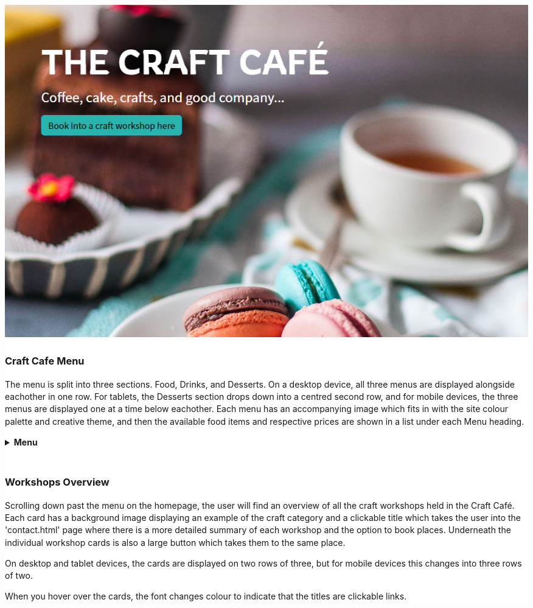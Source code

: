 ![Hero Image](static/images/readme/hero-image.png)

### **Craft Cafe Menu**

The menu is split into three sections. Food, Drinks, and Desserts. On a desktop device, all three menus are displayed alongside eachother in one row. For tablets, the Desserts section drops down into a centred second row, and for mobile devices, the three menus are displayed one at a time below eachother. Each menu has an accompanying image which fits in with the site colour palette and creative theme, and then the available food items and respective prices are shown in a list under each Menu heading. 

<details><summary><b>Menu</b></summary></details><br/>

### **Workshops Overview**

Scrolling down past the menu on the homepage, the user will find an overview of all the craft workshops held in the Craft Café. Each card has a background image displaying an example of the craft category and a clickable title which takes the user into the 'contact.html' page where there is a more detailed summary of each workshop and the option to book places. Underneath the individual workshop cards is also a large button which takes them to the same place. 

On desktop and tablet devices, the cards are displayed on two rows of three, but for mobile devices this changes into three rows of two. 

When you hover over the cards, the font changes colour to indicate that the titles are clickable links.

